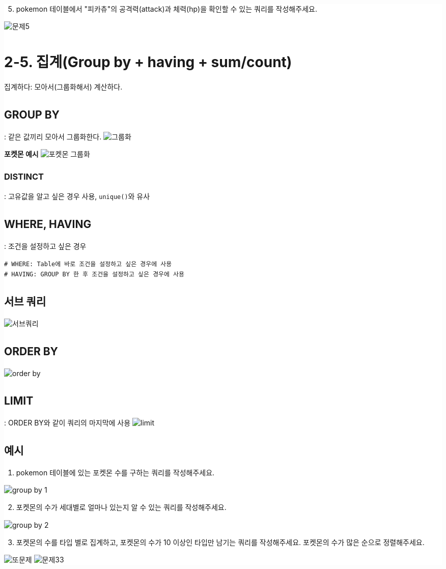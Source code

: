 5) pokemon 테이블에서 "피카츄"의 공격력(attack)과 체력(hp)을 확인할 수 있는 쿼리를 작성해주세요.
<img width="227" alt="문제5" src="https://github.com/user-attachments/assets/64aaddbb-1c4b-4642-9a7a-ebaf1bb4339e">



# 2-5. 집계(Group by + having + sum/count)

집계하다: 모아서(그룹화해서) 계산하다.

## GROUP BY
: 같은 값끼리 모아서 그룹화한다.
<img width="436" alt="그룹화" src="https://github.com/user-attachments/assets/29d8ce3c-389b-42b8-bdd2-fe33392d1b29">

**포켓몬 예시**
<img width="327" alt="포켓몬 그룹화" src="https://github.com/user-attachments/assets/8ed3535b-f9f3-4e1c-b6ef-23e7386813af">

### DISTINCT
: 고유값을 알고 싶은 경우 사용, `unique()`와 유사

## WHERE, HAVING
: 조건을 설정하고 싶은 경우
```
# WHERE: Table에 바로 조건을 설정하고 싶은 경우에 사용
# HAVING: GROUP BY 한 후 조건을 설정하고 싶은 경우에 사용
```

## 서브 쿼리
<img width="360" alt="서브쿼리" src="https://github.com/user-attachments/assets/606b3828-20e5-43e6-b8cd-677e090c255f">

## ORDER BY
<img width="289" alt="order by" src="https://github.com/user-attachments/assets/033d3a1d-9a00-4fd1-871c-743ae9b39065">

## LIMIT
: ORDER BY와 같이 쿼리의 마지막에 사용
<img width="310" alt="limit" src="https://github.com/user-attachments/assets/f696eb2a-2aca-4ada-ac75-268440255b41">

## 예시
1) pokemon 테이블에 있는 포켓몬 수를 구하는 쿼리를 작성해주세요.
<img width="236" alt="group by 1" src="https://github.com/user-attachments/assets/386399af-bb8a-4b95-ad0c-2f4aa18864af">

2) 포켓몬의 수가 세대별로 얼마나 있는지 알 수 있는 쿼리를 작성해주세요.
<img width="239" alt="group by 2" src="https://github.com/user-attachments/assets/c8543f42-455f-4f7a-a576-f95b0e41421a">

3) 포켓몬의 수를 타입 별로 집계하고, 포켓몬의 수가 10 이상인 타입만 남기는 쿼리를 작성해주세요. 포켓몬의 수가 많은 순으로 정렬해주세요.
<img width="434" alt="또문제" src="https://github.com/user-attachments/assets/66a7dd73-0303-4525-85a7-5a388e0fbed9">
<img width="88" alt="문제33" src="https://github.com/user-attachments/assets/b79a146f-153a-4f8f-b297-b23ad647290b">
